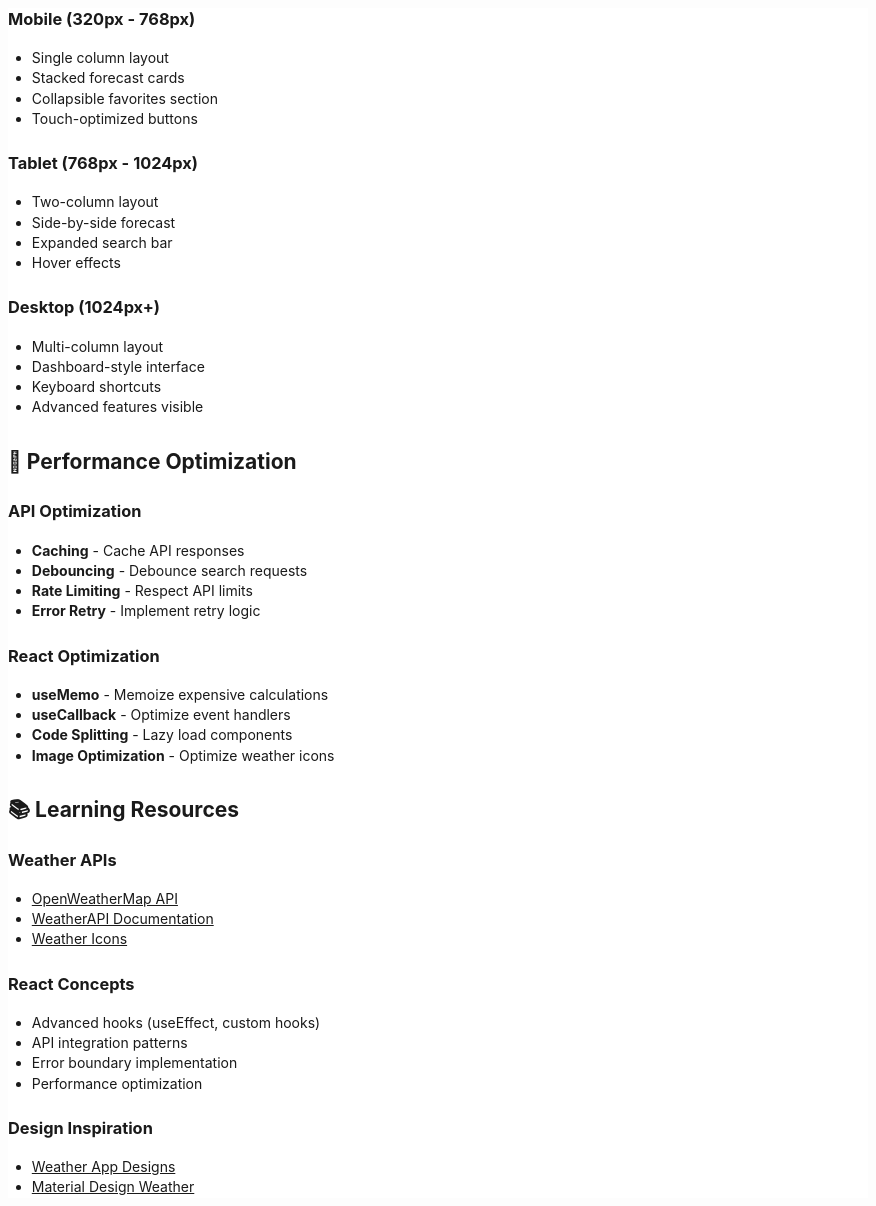 ### Mobile (320px - 768px)
- Single column layout
- Stacked forecast cards
- Collapsible favorites section
- Touch-optimized buttons

### Tablet (768px - 1024px)
- Two-column layout
- Side-by-side forecast
- Expanded search bar
- Hover effects

### Desktop (1024px+)
- Multi-column layout
- Dashboard-style interface
- Keyboard shortcuts
- Advanced features visible

## 🔧 Performance Optimization

### API Optimization
- **Caching** - Cache API responses
- **Debouncing** - Debounce search requests
- **Rate Limiting** - Respect API limits
- **Error Retry** - Implement retry logic

### React Optimization
- **useMemo** - Memoize expensive calculations
- **useCallback** - Optimize event handlers
- **Code Splitting** - Lazy load components
- **Image Optimization** - Optimize weather icons

## 📚 Learning Resources

### Weather APIs
- [OpenWeatherMap API](https://openweathermap.org/api)
- [WeatherAPI Documentation](https://www.weatherapi.com/docs/)
- [Weather Icons](https://erikflowers.github.io/weather-icons/)

### React Concepts
- Advanced hooks (useEffect, custom hooks)
- API integration patterns
- Error boundary implementation
- Performance optimization

### Design Inspiration
- [Weather App Designs](https://dribbble.com/tags/weather_app)
- [Material Design Weather](https://material.io/design/color/the-color-system.html)
